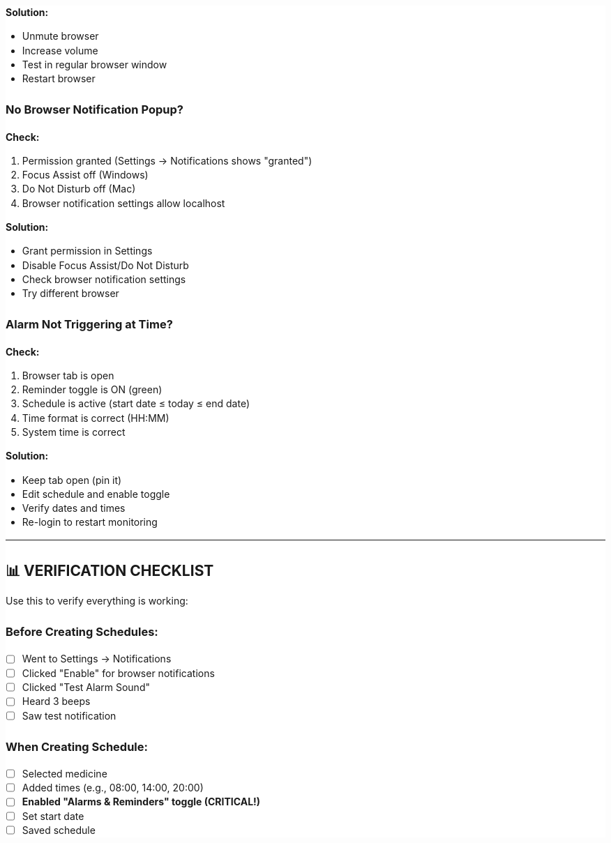 **Solution:**
- Unmute browser
- Increase volume
- Test in regular browser window
- Restart browser

### **No Browser Notification Popup?**

**Check:**
1. Permission granted (Settings → Notifications shows "granted")
2. Focus Assist off (Windows)
3. Do Not Disturb off (Mac)
4. Browser notification settings allow localhost

**Solution:**
- Grant permission in Settings
- Disable Focus Assist/Do Not Disturb
- Check browser notification settings
- Try different browser

### **Alarm Not Triggering at Time?**

**Check:**
1. Browser tab is open
2. Reminder toggle is ON (green)
3. Schedule is active (start date ≤ today ≤ end date)
4. Time format is correct (HH:MM)
5. System time is correct

**Solution:**
- Keep tab open (pin it)
- Edit schedule and enable toggle
- Verify dates and times
- Re-login to restart monitoring

---

## 📊 **VERIFICATION CHECKLIST**

Use this to verify everything is working:

### **Before Creating Schedules:**
- [ ] Went to Settings → Notifications
- [ ] Clicked "Enable" for browser notifications
- [ ] Clicked "Test Alarm Sound"
- [ ] Heard 3 beeps
- [ ] Saw test notification

### **When Creating Schedule:**
- [ ] Selected medicine
- [ ] Added times (e.g., 08:00, 14:00, 20:00)
- [ ] **Enabled "Alarms & Reminders" toggle (CRITICAL!)**
- [ ] Set start date
- [ ] Saved schedule
